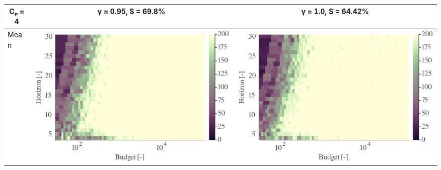 | Cₚ = 4 | γ = 0.95, S = 69.8% | γ = 1.0, S = 64.42% | 
| --- | --- | --- | 
| Mean | ![](fig/sp_AB/mean_g_0.95_cp_4.png) | ![](fig/sp_AB/mean_g_1.0_cp_4.png) | 
